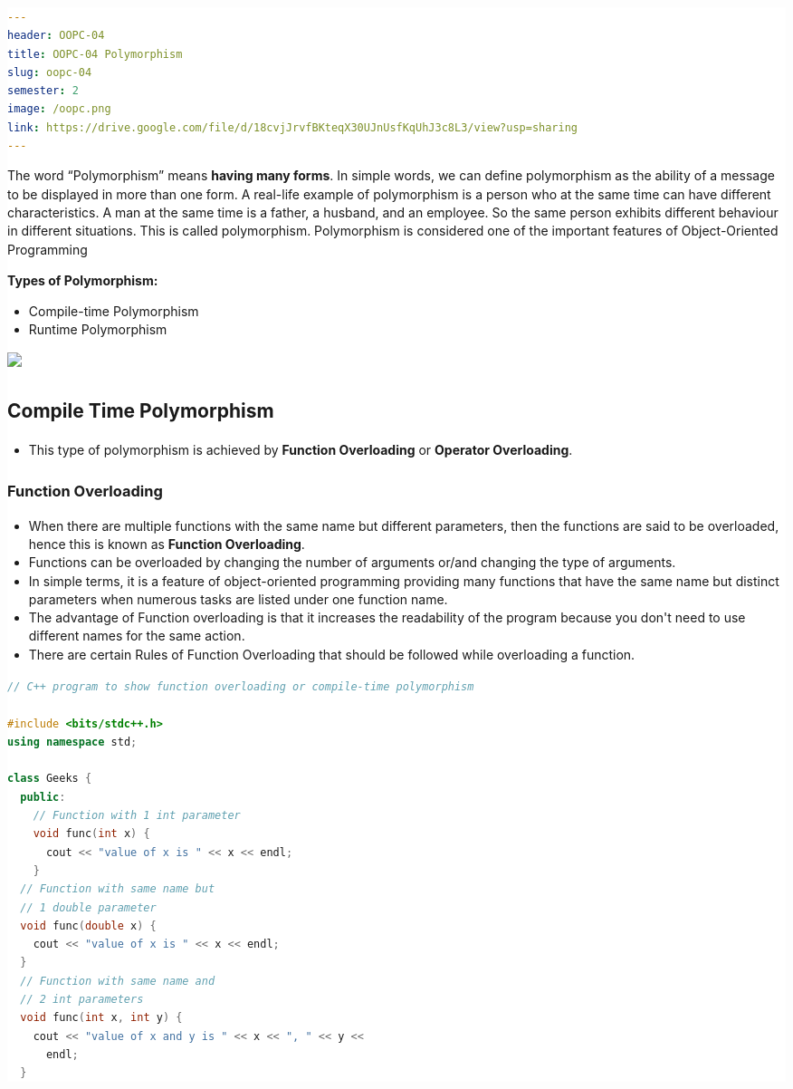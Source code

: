 ```yaml
---
header: OOPC-04
title: OOPC-04 Polymorphism
slug: oopc-04
semester: 2
image: /oopc.png
link: https://drive.google.com/file/d/18cvjJrvfBKteqX30UJnUsfKqUhJ3c8L3/view?usp=sharing
---
```


The word “Polymorphism” means **having many forms**. In simple words, we can define polymorphism as the ability of a message to be displayed in more than one form. A real-life example of polymorphism is a person who at the same time can have different characteristics.
A man at the same time is a father, a husband, and an employee. So the same person exhibits different behaviour in different situations. This is called polymorphism. Polymorphism is considered one of the important features of Object-Oriented Programming

**Types of Polymorphism:**

- Compile-time Polymorphism
- Runtime Polymorphism

![](/oopc/03oopc1.png)

## Compile Time Polymorphism

- This type of polymorphism is achieved by **Function Overloading** or **Operator Overloading**.

### Function Overloading

- When there are multiple functions with the same name but different parameters, then the functions are said to be overloaded, hence this is known as **Function Overloading**.
- Functions can be overloaded by changing the number of arguments or/and changing the type of arguments.
- In simple terms, it is a feature of object-oriented programming providing many functions that have the same name but distinct parameters when numerous tasks are listed under one function name.
- The advantage of Function overloading is that it increases the readability of the program because you don't need to use different names for the same action.
- There are certain Rules of Function Overloading that should be followed while overloading a function.

```cpp
// C++ program to show function overloading or compile-time polymorphism

#include <bits/stdc++.h>
using namespace std;

class Geeks {
  public:
    // Function with 1 int parameter
    void func(int x) {
      cout << "value of x is " << x << endl;
    }
  // Function with same name but
  // 1 double parameter
  void func(double x) {
    cout << "value of x is " << x << endl;
  }
  // Function with same name and
  // 2 int parameters
  void func(int x, int y) {
    cout << "value of x and y is " << x << ", " << y <<
      endl;
  }
```